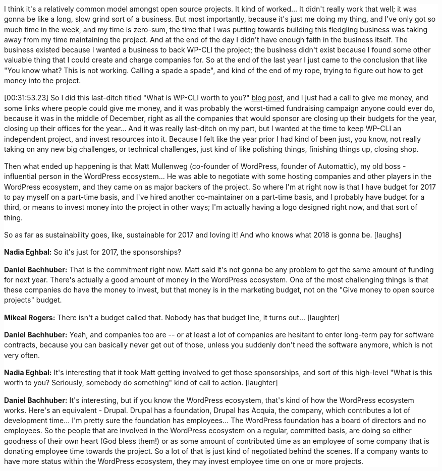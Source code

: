 I think it's a relatively common model amongst open source projects. It kind of worked... It didn't really work that well; it was gonna be like a long, slow grind sort of a business. But most importantly, because it's just me doing my thing, and I've only got so much time in the week, and my time is zero-sum, the time that I was putting towards building this fledgling business was taking away from my time maintaining the project. And at the end of the day I didn't have enough faith in the business itself. The business existed because I wanted a business to back WP-CLI the project; the business didn't exist because I found some other valuable thing that I could create and charge companies for. So at the end of the last year I just came to the conclusion that like "You know what? This is not working. Calling a spade a spade", and kind of the end of my rope, trying to figure out how to get money into the project.

\[00:31:53.23\] So I did this last-ditch titled "What is WP-CLI worth to you?" [blog post](https://make.wordpress.org/cli/2016/12/12/the-big-question/), and I just had a call to give me money, and some links where people could give me money, and it was probably the worst-timed fundraising campaign anyone could ever do, because it was in the middle of December, right as all the companies that would sponsor are closing up their budgets for the year, closing up their offices for the year... And it was really last-ditch on my part, but I wanted at the time to keep WP-CLI an independent project, and invest resources into it. Because I felt like the year prior I had kind of been just, you know, not really taking on any new big challenges, or technical challenges, just kind of like polishing things, finishing things up, closing shop.

Then what ended up happening is that Matt Mullenweg (co-founder of WordPress, founder of Automattic), my old boss - influential person in the WordPress ecosystem... He was able to negotiate with some hosting companies and other players in the WordPress ecosystem, and they came on as major backers of the project. So where I'm at right now is that I have budget for 2017 to pay myself on a part-time basis, and I've hired another co-maintainer on a part-time basis, and I probably have budget for a third, or means to invest money into the project in other ways; I'm actually having a logo designed right now, and that sort of thing.

So as far as sustainability goes, like, sustainable for 2017 and loving it! And who knows what 2018 is gonna be. \[laughs\]

**Nadia Eghbal:** So it's just for 2017, the sponsorships?

**Daniel Bachhuber:** That is the commitment right now. Matt said it's not gonna be any problem to get the same amount of funding for next year. There's actually a good amount of money in the WordPress ecosystem. One of the most challenging things is that these companies do have the money to invest, but that money is in the marketing budget, not on the "Give money to open source projects" budget.

**Mikeal Rogers:** There isn't a budget called that. Nobody has that budget line, it turns out... \[laughter\]

**Daniel Bachhuber:** Yeah, and companies too are -- or at least a lot of companies are hesitant to enter long-term pay for software contracts, because you can basically never get out of those, unless you suddenly don't need the software anymore, which is not very often.

**Nadia Eghbal:** It's interesting that it took Matt getting involved to get those sponsorships, and sort of this high-level "What is this worth to you? Seriously, somebody do something" kind of call to action. \[laughter\]

**Daniel Bachhuber:** It's interesting, but if you know the WordPress ecosystem, that's kind of how the WordPress ecosystem works. Here's an equivalent - Drupal. Drupal has a foundation, Drupal has Acquia, the company, which contributes a lot of development time... I'm pretty sure the foundation has employees... The WordPress foundation has a board of directors and no employees. So the people that are involved in the WordPress ecosystem on a regular, committed basis, are doing so either goodness of their own heart (God bless them!) or as some amount of contributed time as an employee of some company that is donating employee time towards the project. So a lot of that is just kind of negotiated behind the scenes. If a company wants to have more status within the WordPress ecosystem, they may invest employee time on one or more projects.
